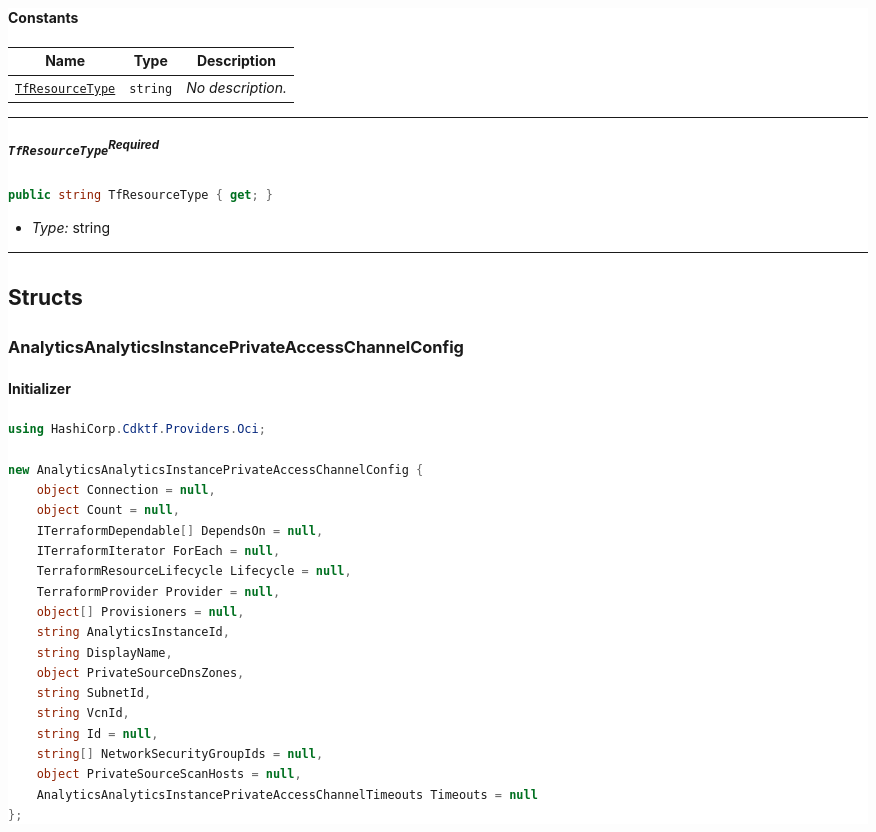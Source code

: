 
#### Constants <a name="Constants" id="Constants"></a>

| **Name** | **Type** | **Description** |
| --- | --- | --- |
| <code><a href="#rhizo-co-terraform-provider-oci.analyticsAnalyticsInstancePrivateAccessChannel.AnalyticsAnalyticsInstancePrivateAccessChannel.property.tfResourceType">TfResourceType</a></code> | <code>string</code> | *No description.* |

---

##### `TfResourceType`<sup>Required</sup> <a name="TfResourceType" id="rhizo-co-terraform-provider-oci.analyticsAnalyticsInstancePrivateAccessChannel.AnalyticsAnalyticsInstancePrivateAccessChannel.property.tfResourceType"></a>

```csharp
public string TfResourceType { get; }
```

- *Type:* string

---

## Structs <a name="Structs" id="Structs"></a>

### AnalyticsAnalyticsInstancePrivateAccessChannelConfig <a name="AnalyticsAnalyticsInstancePrivateAccessChannelConfig" id="rhizo-co-terraform-provider-oci.analyticsAnalyticsInstancePrivateAccessChannel.AnalyticsAnalyticsInstancePrivateAccessChannelConfig"></a>

#### Initializer <a name="Initializer" id="rhizo-co-terraform-provider-oci.analyticsAnalyticsInstancePrivateAccessChannel.AnalyticsAnalyticsInstancePrivateAccessChannelConfig.Initializer"></a>

```csharp
using HashiCorp.Cdktf.Providers.Oci;

new AnalyticsAnalyticsInstancePrivateAccessChannelConfig {
    object Connection = null,
    object Count = null,
    ITerraformDependable[] DependsOn = null,
    ITerraformIterator ForEach = null,
    TerraformResourceLifecycle Lifecycle = null,
    TerraformProvider Provider = null,
    object[] Provisioners = null,
    string AnalyticsInstanceId,
    string DisplayName,
    object PrivateSourceDnsZones,
    string SubnetId,
    string VcnId,
    string Id = null,
    string[] NetworkSecurityGroupIds = null,
    object PrivateSourceScanHosts = null,
    AnalyticsAnalyticsInstancePrivateAccessChannelTimeouts Timeouts = null
};
```

